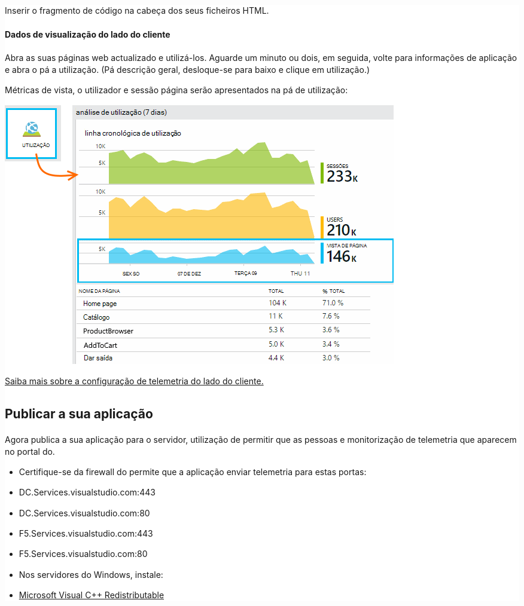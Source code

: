 Inserir o fragmento de código na cabeça dos seus ficheiros HTML.

#### <a name="view-client-side-data"></a>Dados de visualização do lado do cliente

Abra as suas páginas web actualizado e utilizá-los. Aguarde um minuto ou dois, em seguida, volte para informações de aplicação e abra o pá a utilização. (Pá descrição geral, desloque-se para baixo e clique em utilização.)

Métricas de vista, o utilizador e sessão página serão apresentados na pá de utilização:

![Sessões, os utilizadores e vistas de página](./media/app-insights-java-eclipse/appinsights-47usage-2.png)

[Saiba mais sobre a configuração de telemetria do lado do cliente.][usage]

## <a name="publish-your-application"></a>Publicar a sua aplicação

Agora publica a sua aplicação para o servidor, utilização de permitir que as pessoas e monitorização de telemetria que aparecem no portal do.

* Certifique-se da firewall do permite que a aplicação enviar telemetria para estas portas:

 * DC.Services.visualstudio.com:443
 * DC.Services.visualstudio.com:80
 * F5.Services.visualstudio.com:443
 * F5.Services.visualstudio.com:80


* Nos servidores do Windows, instale:

 * [Microsoft Visual C++ Redistributable](http://www.microsoft.com/download/details.aspx?id=40784)


[availability]: app-insights-monitor-web-app-availability.md
[diagnostic]: app-insights-diagnostic-search.md
[java]: app-insights-java-get-started.md
[javalogs]: app-insights-java-trace-logs.md
[metrics]: app-insights-metrics-explorer.md
[track]: app-insights-api-custom-events-metrics.md
[usage]: app-insights-web-track-usage.md